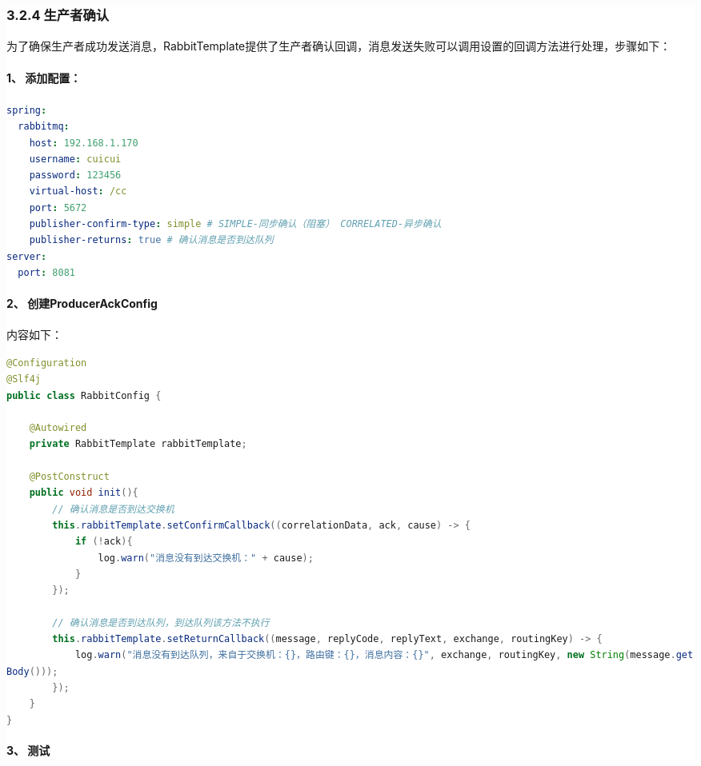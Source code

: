 

### 3.2.4 生产者确认

为了确保生产者成功发送消息，RabbitTemplate提供了生产者确认回调，消息发送失败可以调用设置的回调方法进行处理，步骤如下：

#### 1、 添加配置：

```yaml
spring:
  rabbitmq:
    host: 192.168.1.170
    username: cuicui
    password: 123456
    virtual-host: /cc
    port: 5672
    publisher-confirm-type: simple # SIMPLE-同步确认（阻塞） CORRELATED-异步确认
    publisher-returns: true # 确认消息是否到达队列
server:
  port: 8081
```

#### 2、 创建ProducerAckConfig

内容如下：

```java
@Configuration
@Slf4j
public class RabbitConfig {

    @Autowired
    private RabbitTemplate rabbitTemplate;

    @PostConstruct
    public void init(){
        // 确认消息是否到达交换机
        this.rabbitTemplate.setConfirmCallback((correlationData, ack, cause) -> {
            if (!ack){
                log.warn("消息没有到达交换机：" + cause);
            }
        });

        // 确认消息是否到达队列，到达队列该方法不执行
        this.rabbitTemplate.setReturnCallback((message, replyCode, replyText, exchange, routingKey) -> {
            log.warn("消息没有到达队列，来自于交换机：{}，路由键：{}，消息内容：{}", exchange, routingKey, new String(message.getBody()));
        });
    }
}
```

#### 3、 测试
